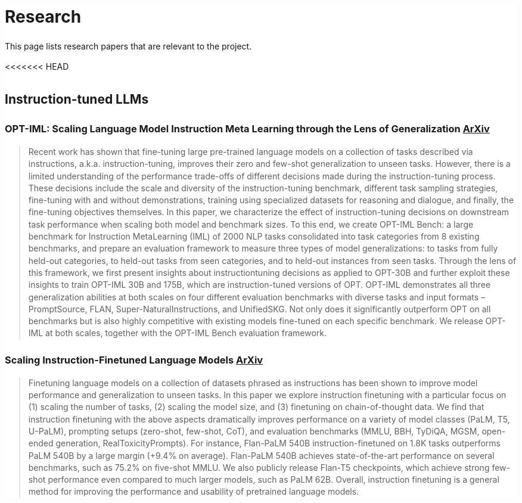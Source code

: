 # Research

This page lists research papers that are relevant to the project.

<<<<<<< HEAD
## Instruction-tuned LLMs

### OPT-IML: Scaling Language Model Instruction Meta Learning through the Lens of Generalization [ArXiv](https://arxiv.org/pdf/2212.12017.pdf)
> Recent work has shown that fine-tuning large pre-trained language models on a collection
> of tasks described via instructions, a.k.a. instruction-tuning, improves their zero and few-shot
> generalization to unseen tasks. However, there is a limited understanding of the performance
> trade-offs of different decisions made during the instruction-tuning process. These decisions include
> the scale and diversity of the instruction-tuning benchmark, different task sampling strategies,
> fine-tuning with and without demonstrations, training using specialized datasets for reasoning
> and dialogue, and finally, the fine-tuning objectives themselves. In this paper, we characterize the
> effect of instruction-tuning decisions on downstream task performance when scaling both model and
> benchmark sizes. To this end, we create OPT-IML Bench: a large benchmark for Instruction MetaLearning (IML) of 2000 NLP tasks consolidated into task categories from 8 existing benchmarks,
> and prepare an evaluation framework to measure three types of model generalizations: to tasks
> from fully held-out categories, to held-out tasks from seen categories, and to held-out instances
> from seen tasks. Through the lens of this framework, we first present insights about instructiontuning decisions as applied to OPT-30B and further exploit these insights to train OPT-IML
> 30B and 175B, which are instruction-tuned versions of OPT. OPT-IML demonstrates all three
> generalization abilities at both scales on four different evaluation benchmarks with diverse tasks
> and input formats – PromptSource, FLAN, Super-NaturalInstructions, and UnifiedSKG. Not only
> does it significantly outperform OPT on all benchmarks but is also highly competitive with existing
> models fine-tuned on each specific benchmark. We release OPT-IML at both scales, together with
> the OPT-IML Bench evaluation framework.

### Scaling Instruction-Finetuned Language Models [ArXiv](https://arxiv.org/pdf/2210.11416.pdf?trk=public_post_comment-text)
> Finetuning language models on a collection of datasets phrased as instructions has been shown to improve
> model performance and generalization to unseen tasks. In this paper we explore instruction finetuning
> with a particular focus on (1) scaling the number of tasks, (2) scaling the model size, and (3) finetuning on
> chain-of-thought data. We find that instruction finetuning with the above aspects dramatically improves
> performance on a variety of model classes (PaLM, T5, U-PaLM), prompting setups (zero-shot, few-shot, CoT),
> and evaluation benchmarks (MMLU, BBH, TyDiQA, MGSM, open-ended generation, RealToxicityPrompts).
> For instance, Flan-PaLM 540B instruction-finetuned on 1.8K tasks outperforms PaLM 540B by a large margin
> (+9.4% on average). Flan-PaLM 540B achieves state-of-the-art performance on several benchmarks, such as
> 75.2% on five-shot MMLU. We also publicly release Flan-T5 checkpoints, which achieve strong few-shot
> performance even compared to much larger models, such as PaLM 62B. Overall, instruction finetuning is a
> general method for improving the performance and usability of pretrained language models.
